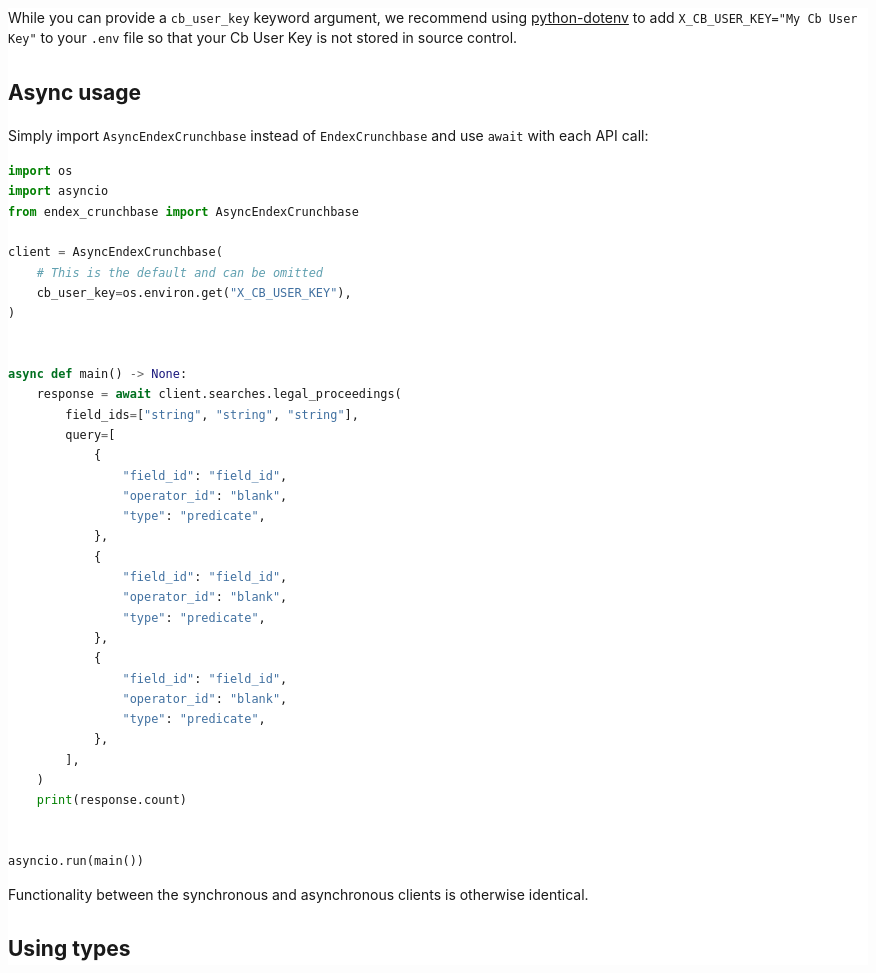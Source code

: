 While you can provide a `cb_user_key` keyword argument,
we recommend using [python-dotenv](https://pypi.org/project/python-dotenv/)
to add `X_CB_USER_KEY="My Cb User Key"` to your `.env` file
so that your Cb User Key is not stored in source control.

## Async usage

Simply import `AsyncEndexCrunchbase` instead of `EndexCrunchbase` and use `await` with each API call:

```python
import os
import asyncio
from endex_crunchbase import AsyncEndexCrunchbase

client = AsyncEndexCrunchbase(
    # This is the default and can be omitted
    cb_user_key=os.environ.get("X_CB_USER_KEY"),
)


async def main() -> None:
    response = await client.searches.legal_proceedings(
        field_ids=["string", "string", "string"],
        query=[
            {
                "field_id": "field_id",
                "operator_id": "blank",
                "type": "predicate",
            },
            {
                "field_id": "field_id",
                "operator_id": "blank",
                "type": "predicate",
            },
            {
                "field_id": "field_id",
                "operator_id": "blank",
                "type": "predicate",
            },
        ],
    )
    print(response.count)


asyncio.run(main())
```

Functionality between the synchronous and asynchronous clients is otherwise identical.

## Using types
